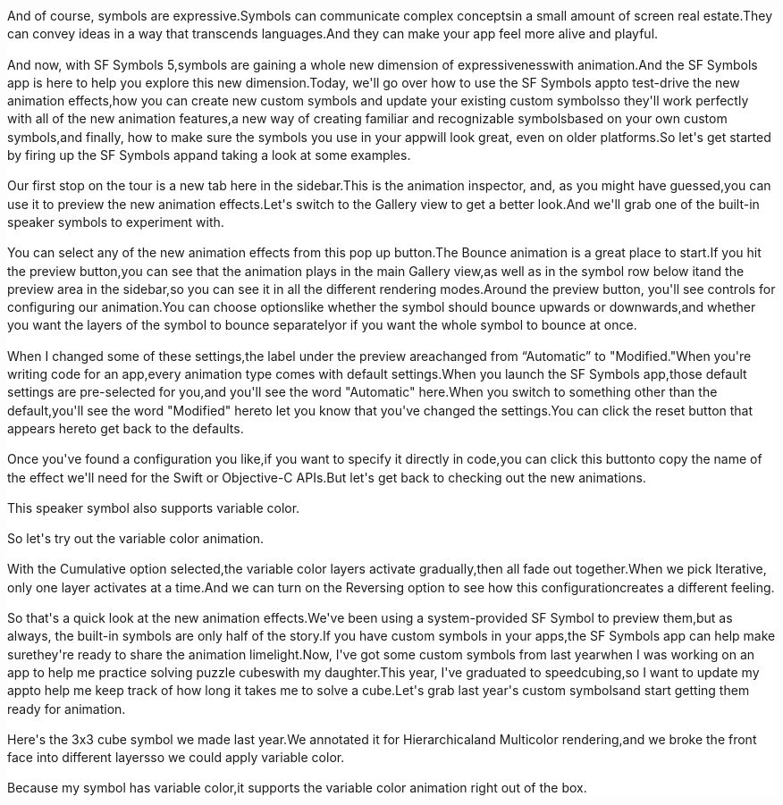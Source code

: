 And of course, symbols are expressive.Symbols can communicate complex conceptsin a small amount of screen real estate.They can convey ideas in a way that transcends languages.And they can make your app feel more alive and playful.

And now, with SF Symbols 5,symbols are gaining a whole new dimension of expressivenesswith animation.And the SF Symbols app is here to help you explore this new dimension.Today, we'll go over how to use the SF Symbols appto test-drive the new animation effects,how you can create new custom symbols and update your existing custom symbolsso they'll work perfectly with all of the new animation features,a new way of creating familiar and recognizable symbolsbased on your own custom symbols,and finally, how to make sure the symbols you use in your appwill look great, even on older platforms.So let's get started by firing up the SF Symbols appand taking a look at some examples.

Our first stop on the tour is a new tab here in the sidebar.This is the animation inspector, and, as you might have guessed,you can use it to preview the new animation effects.Let's switch to the Gallery view to get a better look.And we'll grab one of the built-in speaker symbols to experiment with.

You can select any of the new animation effects from this pop up button.The Bounce animation is a great place to start.If you hit the preview button,you can see that the animation plays in the main Gallery view,as well as in the symbol row below itand the preview area in the sidebar,so you can see it in all the different rendering modes.Around the preview button, you'll see controls for configuring our animation.You can choose optionslike whether the symbol should bounce upwards or downwards,and whether you want the layers of the symbol to bounce separatelyor if you want the whole symbol to bounce at once.

When I changed some of these settings,the label under the preview areachanged from “Automatic” to "Modified."When you're writing code for an app,every animation type comes with default settings.When you launch the SF Symbols app,those default settings are pre-selected for you,and you'll see the word "Automatic" here.When you switch to something other than the default,you'll see the word "Modified" hereto let you know that you've changed the settings.You can click the reset button that appears hereto get back to the defaults.

Once you've found a configuration you like,if you want to specify it directly in code,you can click this buttonto copy the name of the effect we'll need for the Swift or Objective-C APIs.But let's get back to checking out the new animations.

This speaker symbol also supports variable color.

So let's try out the variable color animation.

With the Cumulative option selected,the variable color layers activate gradually,then all fade out together.When we pick Iterative, only one layer activates at a time.And we can turn on the Reversing option to see how this configurationcreates a different feeling.

So that's a quick look at the new animation effects.We've been using a system-provided SF Symbol to preview them,but as always, the built-in symbols are only half of the story.If you have custom symbols in your apps,the SF Symbols app can help make surethey're ready to share the animation limelight.Now, I've got some custom symbols from last yearwhen I was working on an app to help me practice solving puzzle cubeswith my daughter.This year, I've graduated to speedcubing,so I want to update my appto help me keep track of how long it takes me to solve a cube.Let's grab last year's custom symbolsand start getting them ready for animation.

Here's the 3x3 cube symbol we made last year.We annotated it for Hierarchicaland Multicolor rendering,and we broke the front face into different layersso we could apply variable color.

Because my symbol has variable color,it supports the variable color animation right out of the box.
